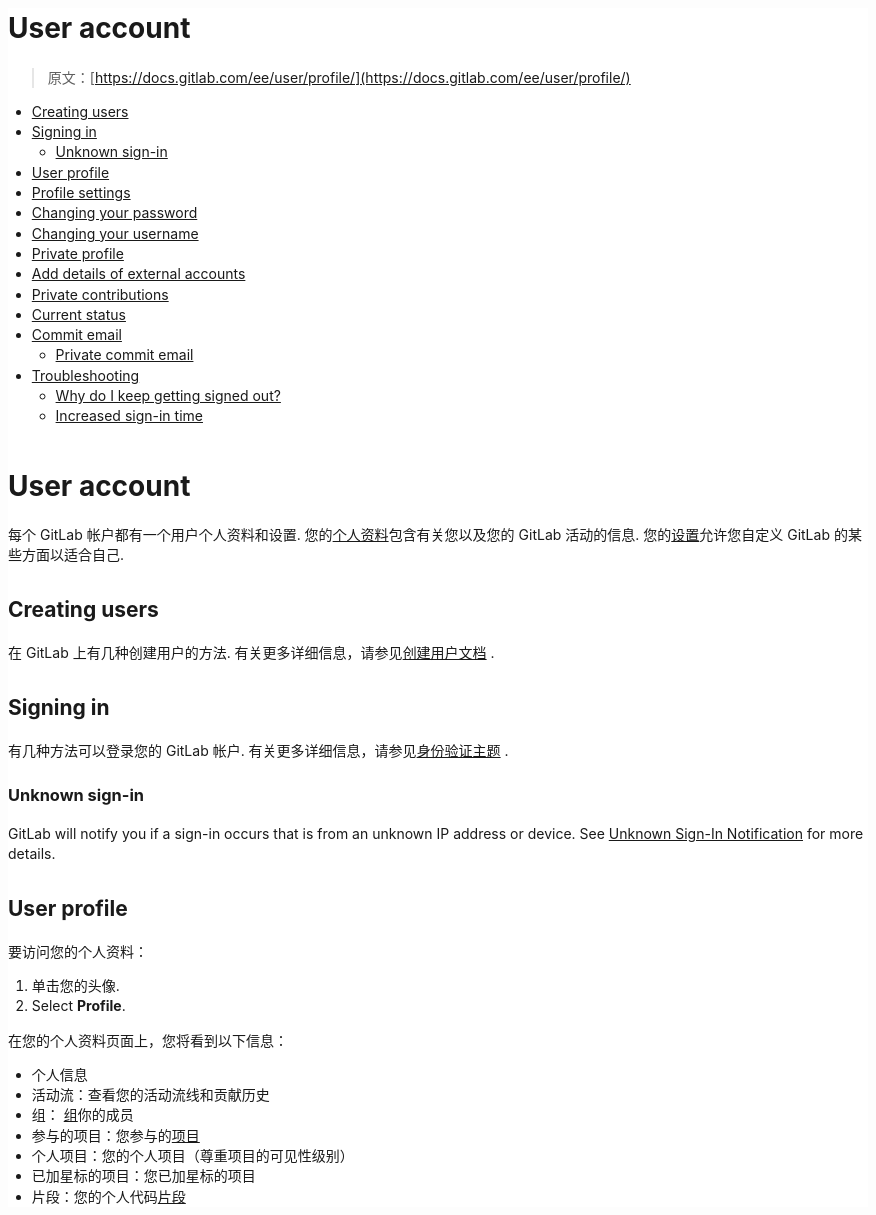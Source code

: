 # User account

> 原文：[https://docs.gitlab.com/ee/user/profile/](https://docs.gitlab.com/ee/user/profile/)

*   [Creating users](#creating-users)
*   [Signing in](#signing-in)
    *   [Unknown sign-in](#unknown-sign-in)
*   [User profile](#user-profile)
*   [Profile settings](#profile-settings)
*   [Changing your password](#changing-your-password)
*   [Changing your username](#changing-your-username)
*   [Private profile](#private-profile)
*   [Add details of external accounts](#add-details-of-external-accounts)
*   [Private contributions](#private-contributions)
*   [Current status](#current-status)
*   [Commit email](#commit-email)
    *   [Private commit email](#private-commit-email)
*   [Troubleshooting](#troubleshooting)
    *   [Why do I keep getting signed out?](#why-do-i-keep-getting-signed-out)
    *   [Increased sign-in time](#increased-sign-in-time)

# User account[](#user-account "Permalink")

每个 GitLab 帐户都有一个用户个人资料和设置. 您的[个人资料](#user-profile)包含有关您以及您的 GitLab 活动的信息. 您的[设置](#profile-settings)允许您自定义 GitLab 的某些方面以适合自己.

## Creating users[](#creating-users "Permalink")

在 GitLab 上有几种创建用户的方法. 有关更多详细信息，请参见[创建用户文档](account/create_accounts.html) .

## Signing in[](#signing-in "Permalink")

有几种方法可以登录您的 GitLab 帐户. 有关更多详细信息，请参见[身份验证主题](../../topics/authentication/index.html) .

### Unknown sign-in[](#unknown-sign-in "Permalink")

GitLab will notify you if a sign-in occurs that is from an unknown IP address or device. See [Unknown Sign-In Notification](unknown_sign_in_notification.html) for more details.

## User profile[](#user-profile "Permalink")

要访问您的个人资料：

1.  单击您的头像.
2.  Select **Profile**.

在您的个人资料页面上，您将看到以下信息：

*   个人信息
*   活动流：查看您的活动流线和贡献历史
*   组： [组](../group/index.html)你的成员
*   参与的项目：您参与的[项目](../project/index.html)
*   个人项目：您的个人项目（尊重项目的可见性级别）
*   已加星标的项目：您已加星标的项目
*   片段：您的个人代码[片段](../snippets.html#personal-snippets)
